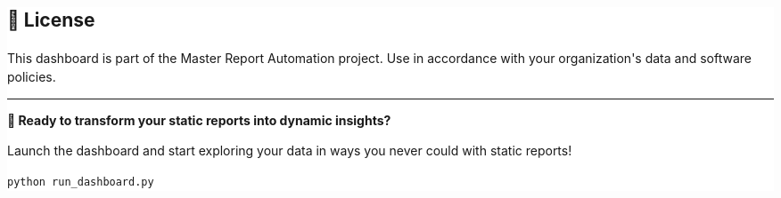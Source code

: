 ## 📄 License

This dashboard is part of the Master Report Automation project. Use in accordance with your organization's data and software policies.

---

**🎯 Ready to transform your static reports into dynamic insights?**

Launch the dashboard and start exploring your data in ways you never could with static reports!

```bash
python run_dashboard.py
```